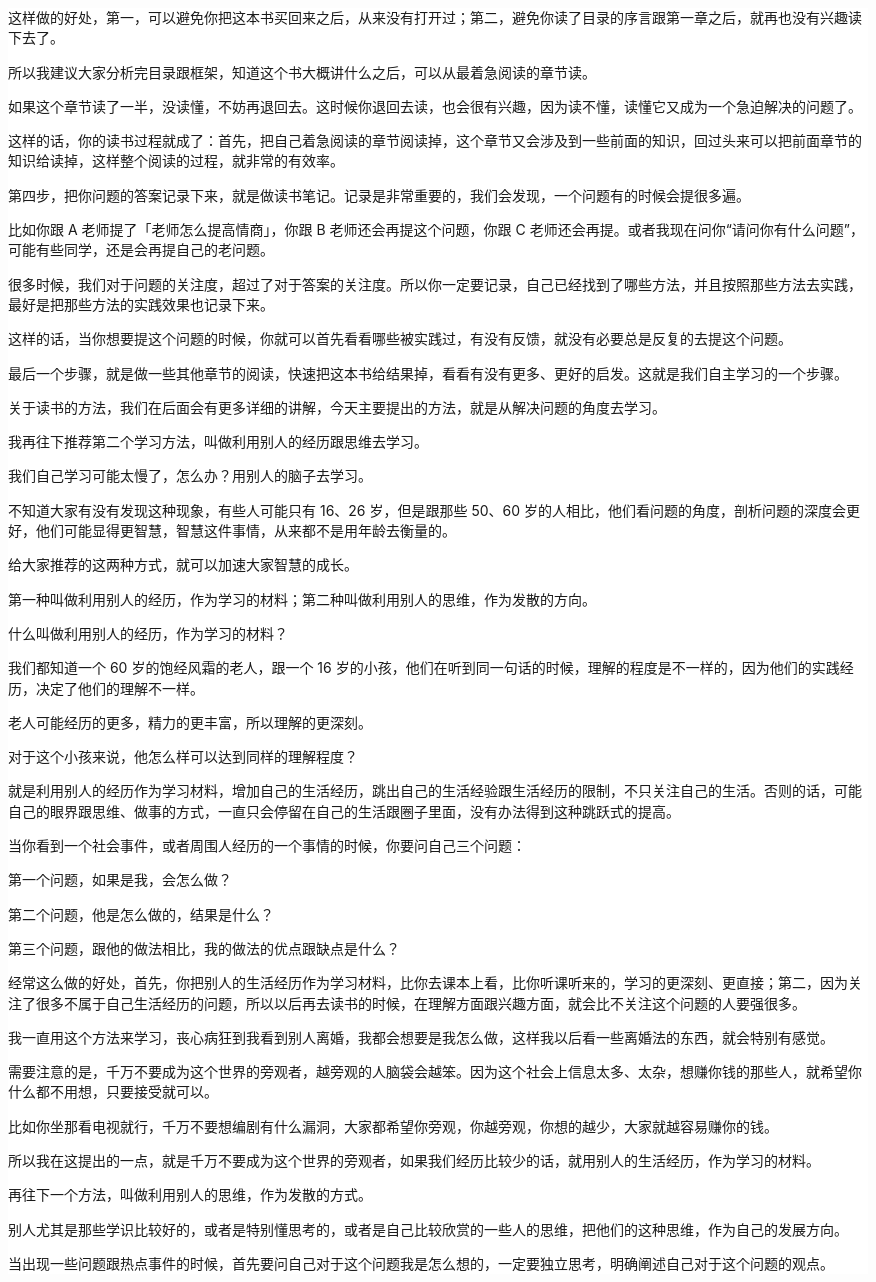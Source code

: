 这样做的好处，第一，可以避免你把这本书买回来之后，从来没有打开过；第二，避免你读了目录的序言跟第一章之后，就再也没有兴趣读下去了。

所以我建议大家分析完目录跟框架，知道这个书大概讲什么之后，可以从最着急阅读的章节读。

如果这个章节读了一半，没读懂，不妨再退回去。这时候你退回去读，也会很有兴趣，因为读不懂，读懂它又成为一个急迫解决的问题了。

这样的话，你的读书过程就成了：首先，把自己着急阅读的章节阅读掉，这个章节又会涉及到一些前面的知识，回过头来可以把前面章节的知识给读掉，这样整个阅读的过程，就非常的有效率。

第四步，把你问题的答案记录下来，就是做读书笔记。记录是非常重要的，我们会发现，一个问题有的时候会提很多遍。

比如你跟 A 老师提了「老师怎么提高情商」，你跟 B 老师还会再提这个问题，你跟 C 老师还会再提。或者我现在问你“请问你有什么问题”，可能有些同学，还是会再提自己的老问题。

很多时候，我们对于问题的关注度，超过了对于答案的关注度。所以你一定要记录，自己已经找到了哪些方法，并且按照那些方法去实践，最好是把那些方法的实践效果也记录下来。

这样的话，当你想要提这个问题的时候，你就可以首先看看哪些被实践过，有没有反馈，就没有必要总是反复的去提这个问题。

最后一个步骤，就是做一些其他章节的阅读，快速把这本书给结果掉，看看有没有更多、更好的启发。这就是我们自主学习的一个步骤。

关于读书的方法，我们在后面会有更多详细的讲解，今天主要提出的方法，就是从解决问题的角度去学习。 

我再往下推荐第二个学习方法，叫做利用别人的经历跟思维去学习。

我们自己学习可能太慢了，怎么办？用别人的脑子去学习。

不知道大家有没有发现这种现象，有些人可能只有 16、26 岁，但是跟那些 50、60 岁的人相比，他们看问题的角度，剖析问题的深度会更好，他们可能显得更智慧，智慧这件事情，从来都不是用年龄去衡量的。

给大家推荐的这两种方式，就可以加速大家智慧的成长。

第一种叫做利用别人的经历，作为学习的材料；第二种叫做利用别人的思维，作为发散的方向。

什么叫做利用别人的经历，作为学习的材料？

我们都知道一个 60 岁的饱经风霜的老人，跟一个 16 岁的小孩，他们在听到同一句话的时候，理解的程度是不一样的，因为他们的实践经历，决定了他们的理解不一样。

老人可能经历的更多，精力的更丰富，所以理解的更深刻。

对于这个小孩来说，他怎么样可以达到同样的理解程度？

就是利用别人的经历作为学习材料，增加自己的生活经历，跳出自己的生活经验跟生活经历的限制，不只关注自己的生活。否则的话，可能自己的眼界跟思维、做事的方式，一直只会停留在自己的生活跟圈子里面，没有办法得到这种跳跃式的提高。

当你看到一个社会事件，或者周围人经历的一个事情的时候，你要问自己三个问题：

第一个问题，如果是我，会怎么做？ 

第二个问题，他是怎么做的，结果是什么？

第三个问题，跟他的做法相比，我的做法的优点跟缺点是什么？

经常这么做的好处，首先，你把别人的生活经历作为学习材料，比你去课本上看，比你听课听来的，学习的更深刻、更直接；第二，因为关注了很多不属于自己生活经历的问题，所以以后再去读书的时候，在理解方面跟兴趣方面，就会比不关注这个问题的人要强很多。

我一直用这个方法来学习，丧心病狂到我看到别人离婚，我都会想要是我怎么做，这样我以后看一些离婚法的东西，就会特别有感觉。 

需要注意的是，千万不要成为这个世界的旁观者，越旁观的人脑袋会越笨。因为这个社会上信息太多、太杂，想赚你钱的那些人，就希望你什么都不用想，只要接受就可以。

比如你坐那看电视就行，千万不要想编剧有什么漏洞，大家都希望你旁观，你越旁观，你想的越少，大家就越容易赚你的钱。

所以我在这提出的一点，就是千万不要成为这个世界的旁观者，如果我们经历比较少的话，就用别人的生活经历，作为学习的材料。

再往下一个方法，叫做利用别人的思维，作为发散的方式。

别人尤其是那些学识比较好的，或者是特别懂思考的，或者是自己比较欣赏的一些人的思维，把他们的这种思维，作为自己的发展方向。 

当出现一些问题跟热点事件的时候，首先要问自己对于这个问题我是怎么想的，一定要独立思考，明确阐述自己对于这个问题的观点。
